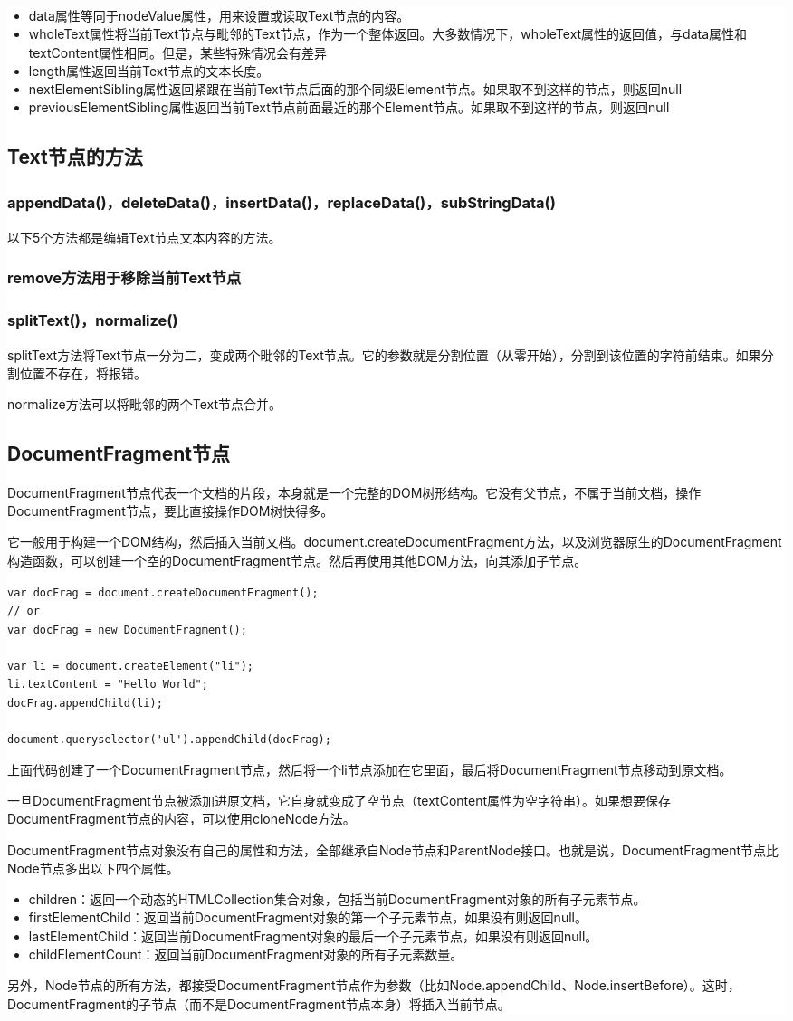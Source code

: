 * data属性等同于nodeValue属性，用来设置或读取Text节点的内容。
* wholeText属性将当前Text节点与毗邻的Text节点，作为一个整体返回。大多数情况下，wholeText属性的返回值，与data属性和textContent属性相同。但是，某些特殊情况会有差异
* length属性返回当前Text节点的文本长度。
* nextElementSibling属性返回紧跟在当前Text节点后面的那个同级Element节点。如果取不到这样的节点，则返回null
* previousElementSibling属性返回当前Text节点前面最近的那个Element节点。如果取不到这样的节点，则返回null

## Text节点的方法

### appendData()，deleteData()，insertData()，replaceData()，subStringData()

以下5个方法都是编辑Text节点文本内容的方法。

### remove方法用于移除当前Text节点

### splitText()，normalize()

splitText方法将Text节点一分为二，变成两个毗邻的Text节点。它的参数就是分割位置（从零开始），分割到该位置的字符前结束。如果分割位置不存在，将报错。

normalize方法可以将毗邻的两个Text节点合并。

## DocumentFragment节点

DocumentFragment节点代表一个文档的片段，本身就是一个完整的DOM树形结构。它没有父节点，不属于当前文档，操作DocumentFragment节点，要比直接操作DOM树快得多。

它一般用于构建一个DOM结构，然后插入当前文档。document.createDocumentFragment方法，以及浏览器原生的DocumentFragment构造函数，可以创建一个空的DocumentFragment节点。然后再使用其他DOM方法，向其添加子节点。

	var docFrag = document.createDocumentFragment();
	// or
	var docFrag = new DocumentFragment();
	
	var li = document.createElement("li");
	li.textContent = "Hello World";
	docFrag.appendChild(li);
	
	document.queryselector('ul').appendChild(docFrag);
	
	
上面代码创建了一个DocumentFragment节点，然后将一个li节点添加在它里面，最后将DocumentFragment节点移动到原文档。

一旦DocumentFragment节点被添加进原文档，它自身就变成了空节点（textContent属性为空字符串）。如果想要保存DocumentFragment节点的内容，可以使用cloneNode方法。


DocumentFragment节点对象没有自己的属性和方法，全部继承自Node节点和ParentNode接口。也就是说，DocumentFragment节点比Node节点多出以下四个属性。

* children：返回一个动态的HTMLCollection集合对象，包括当前DocumentFragment对象的所有子元素节点。
* firstElementChild：返回当前DocumentFragment对象的第一个子元素节点，如果没有则返回null。
* lastElementChild：返回当前DocumentFragment对象的最后一个子元素节点，如果没有则返回null。
* childElementCount：返回当前DocumentFragment对象的所有子元素数量。

另外，Node节点的所有方法，都接受DocumentFragment节点作为参数（比如Node.appendChild、Node.insertBefore）。这时，DocumentFragment的子节点（而不是DocumentFragment节点本身）将插入当前节点。
